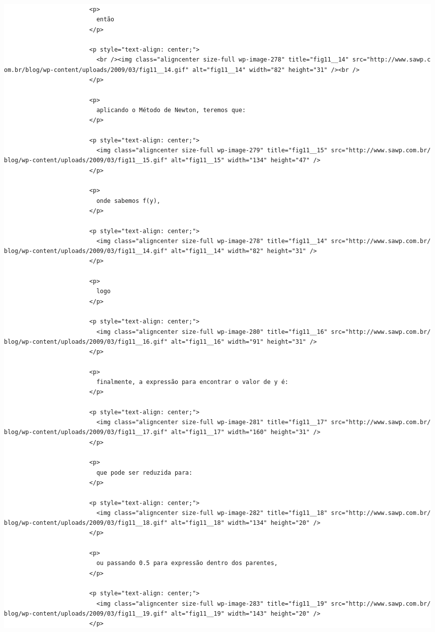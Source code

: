                             <p>
                              então
                            </p>
                            
                            <p style="text-align: center;">
                              <br /><img class="aligncenter size-full wp-image-278" title="fig11__14" src="http://www.sawp.com.br/blog/wp-content/uploads/2009/03/fig11__14.gif" alt="fig11__14" width="82" height="31" /><br />
                            </p>
                            
                            <p>
                              aplicando o Método de Newton, teremos que:
                            </p>
                            
                            <p style="text-align: center;">
                              <img class="aligncenter size-full wp-image-279" title="fig11__15" src="http://www.sawp.com.br/blog/wp-content/uploads/2009/03/fig11__15.gif" alt="fig11__15" width="134" height="47" />
                            </p>
                            
                            <p>
                              onde sabemos f(y),
                            </p>
                            
                            <p style="text-align: center;">
                              <img class="aligncenter size-full wp-image-278" title="fig11__14" src="http://www.sawp.com.br/blog/wp-content/uploads/2009/03/fig11__14.gif" alt="fig11__14" width="82" height="31" />
                            </p>
                            
                            <p>
                              logo
                            </p>
                            
                            <p style="text-align: center;">
                              <img class="aligncenter size-full wp-image-280" title="fig11__16" src="http://www.sawp.com.br/blog/wp-content/uploads/2009/03/fig11__16.gif" alt="fig11__16" width="91" height="31" />
                            </p>
                            
                            <p>
                              finalmente, a expressão para encontrar o valor de y é:
                            </p>
                            
                            <p style="text-align: center;">
                              <img class="aligncenter size-full wp-image-281" title="fig11__17" src="http://www.sawp.com.br/blog/wp-content/uploads/2009/03/fig11__17.gif" alt="fig11__17" width="160" height="31" />
                            </p>
                            
                            <p>
                              que pode ser reduzida para:
                            </p>
                            
                            <p style="text-align: center;">
                              <img class="aligncenter size-full wp-image-282" title="fig11__18" src="http://www.sawp.com.br/blog/wp-content/uploads/2009/03/fig11__18.gif" alt="fig11__18" width="134" height="20" />
                            </p>
                            
                            <p>
                              ou passando 0.5 para expressão dentro dos parentes,
                            </p>
                            
                            <p style="text-align: center;">
                              <img class="aligncenter size-full wp-image-283" title="fig11__19" src="http://www.sawp.com.br/blog/wp-content/uploads/2009/03/fig11__19.gif" alt="fig11__19" width="143" height="20" />
                            </p>
                            